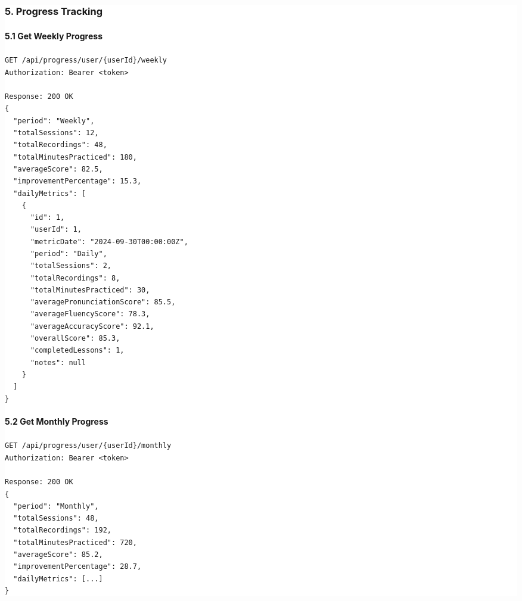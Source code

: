 
### 5. Progress Tracking

#### 5.1 Get Weekly Progress
```http
GET /api/progress/user/{userId}/weekly
Authorization: Bearer <token>

Response: 200 OK
{
  "period": "Weekly",
  "totalSessions": 12,
  "totalRecordings": 48,
  "totalMinutesPracticed": 180,
  "averageScore": 82.5,
  "improvementPercentage": 15.3,
  "dailyMetrics": [
    {
      "id": 1,
      "userId": 1,
      "metricDate": "2024-09-30T00:00:00Z",
      "period": "Daily",
      "totalSessions": 2,
      "totalRecordings": 8,
      "totalMinutesPracticed": 30,
      "averagePronunciationScore": 85.5,
      "averageFluencyScore": 78.3,
      "averageAccuracyScore": 92.1,
      "overallScore": 85.3,
      "completedLessons": 1,
      "notes": null
    }
  ]
}
```

#### 5.2 Get Monthly Progress
```http
GET /api/progress/user/{userId}/monthly
Authorization: Bearer <token>

Response: 200 OK
{
  "period": "Monthly",
  "totalSessions": 48,
  "totalRecordings": 192,
  "totalMinutesPracticed": 720,
  "averageScore": 85.2,
  "improvementPercentage": 28.7,
  "dailyMetrics": [...]
}
```
